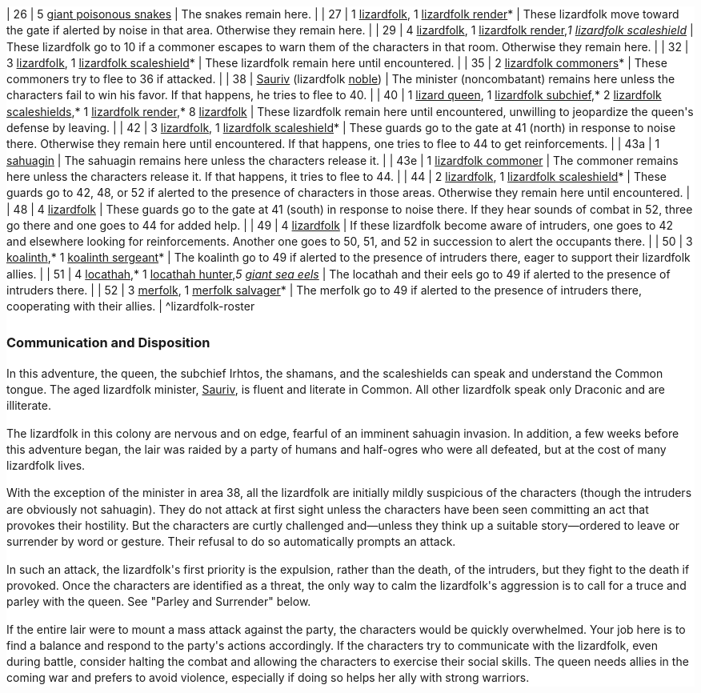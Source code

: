 | 26 | 5 [giant poisonous snakes](Mechanics/bestiary/beast/giant-poisonous-snake.md) | The snakes remain here. |
| 27 | 1 [lizardfolk](Mechanics/bestiary/humanoid/lizardfolk.md), 1 [lizardfolk render](Mechanics/bestiary/humanoid/lizardfolk-render-gos.md)* | These lizardfolk move toward the gate if alerted by noise in that area. Otherwise they remain here. |
| 29 | 4 [lizardfolk](Mechanics/bestiary/humanoid/lizardfolk.md), 1 [lizardfolk render](Mechanics/bestiary/humanoid/lizardfolk-render-gos.md),*1 [lizardfolk scaleshield](Mechanics/bestiary/humanoid/lizardfolk-scaleshield-gos.md)* | These lizardfolk go to 10 if a commoner escapes to warn them of the characters in that room. Otherwise they remain here. |
| 32 | 3 [lizardfolk](Mechanics/bestiary/humanoid/lizardfolk.md), 1 [lizardfolk scaleshield](Mechanics/bestiary/humanoid/lizardfolk-scaleshield-gos.md)* | These lizardfolk remain here until encountered. |
| 35 | 2 [lizardfolk commoners](Mechanics/bestiary/humanoid/lizardfolk-commoner-gos.md)* | These commoners try to flee to 36 if attacked. |
| 38 | [Sauriv](Mechanics/bestiary/npc/sauriv-gos.md) (lizardfolk [noble](Mechanics/bestiary/humanoid/noble.md)) | The minister (noncombatant) remains here unless the characters fail to win his favor. If that happens, he tries to flee to 40. |
| 40 | 1 [lizard queen](Mechanics/bestiary/humanoid/lizard-king.md), 1 [lizardfolk subchief](Mechanics/bestiary/humanoid/lizardfolk-subchief-gos.md),* 2 [lizardfolk scaleshields](Mechanics/bestiary/humanoid/lizardfolk-scaleshield-gos.md),* 1 [lizardfolk render](Mechanics/bestiary/humanoid/lizardfolk-render-gos.md),* 8 [lizardfolk](Mechanics/bestiary/humanoid/lizardfolk.md) | These lizardfolk remain here until encountered, unwilling to jeopardize the queen's defense by leaving. |
| 42 | 3 [lizardfolk](Mechanics/bestiary/humanoid/lizardfolk.md), 1 [lizardfolk scaleshield](Mechanics/bestiary/humanoid/lizardfolk-scaleshield-gos.md)* | These guards go to the gate at 41 (north) in response to noise there. Otherwise they remain here until encountered. If that happens, one tries to flee to 44 to get reinforcements. |
| 43a | 1 [sahuagin](Mechanics/bestiary/humanoid/sahuagin.md) | The sahuagin remains here unless the characters release it. |
| 43e | 1 [lizardfolk commoner](Mechanics/bestiary/humanoid/lizardfolk-commoner-gos.md) | The commoner remains here unless the characters release it. If that happens, it tries to flee to 44. |
| 44 | 2 [lizardfolk](Mechanics/bestiary/humanoid/lizardfolk.md), 1 [lizardfolk scaleshield](Mechanics/bestiary/humanoid/lizardfolk-scaleshield-gos.md)* | These guards go to 42, 48, or 52 if alerted to the presence of characters in those areas. Otherwise they remain here until encountered. |
| 48 | 4 [lizardfolk](Mechanics/bestiary/humanoid/lizardfolk.md) | These guards go to the gate at 41 (south) in response to noise there. If they hear sounds of combat in 52, three go there and one goes to 44 for added help. |
| 49 | 4 [lizardfolk](Mechanics/bestiary/humanoid/lizardfolk.md) | If these lizardfolk become aware of intruders, one goes to 42 and elsewhere looking for reinforcements. Another one goes to 50, 51, and 52 in succession to alert the occupants there. |
| 50 | 3 [koalinth](Mechanics/bestiary/humanoid/koalinth-gos.md),* 1 [koalinth sergeant](Mechanics/bestiary/humanoid/koalinth-sergeant-gos.md)* | The koalinth go to 49 if alerted to the presence of intruders there, eager to support their lizardfolk allies. |
| 51 | 4 [locathah](Mechanics/bestiary/humanoid/locathah-gos.md),* 1 [locathah hunter](Mechanics/bestiary/humanoid/locathah-hunter-gos.md),*5 [giant sea eels](Mechanics/bestiary/beast/giant-sea-eel-gos.md)* | The locathah and their eels go to 49 if alerted to the presence of intruders there. |
| 52 | 3 [merfolk](Mechanics/bestiary/humanoid/merfolk.md), 1 [merfolk salvager](Mechanics/bestiary/humanoid/merfolk-salvager-gos.md)* | The merfolk go to 49 if alerted to the presence of intruders there, cooperating with their allies. |
^lizardfolk-roster

### Communication and Disposition

In this adventure, the queen, the subchief Irhtos, the shamans, and the scaleshields can speak and understand the Common tongue. The aged lizardfolk minister, [Sauriv](Mechanics/bestiary/npc/sauriv-gos.md), is fluent and literate in Common. All other lizardfolk speak only Draconic and are illiterate.

The lizardfolk in this colony are nervous and on edge, fearful of an imminent sahuagin invasion. In addition, a few weeks before this adventure began, the lair was raided by a party of humans and half-ogres who were all defeated, but at the cost of many lizardfolk lives.

With the exception of the minister in area 38, all the lizardfolk are initially mildly suspicious of the characters (though the intruders are obviously not sahuagin). They do not attack at first sight unless the characters have been seen committing an act that provokes their hostility. But the characters are curtly challenged and—unless they think up a suitable story—ordered to leave or surrender by word or gesture. Their refusal to do so automatically prompts an attack.

In such an attack, the lizardfolk's first priority is the expulsion, rather than the death, of the intruders, but they fight to the death if provoked. Once the characters are identified as a threat, the only way to calm the lizardfolk's aggression is to call for a truce and parley with the queen. See "Parley and Surrender" below.

If the entire lair were to mount a mass attack against the party, the characters would be quickly overwhelmed. Your job here is to find a balance and respond to the party's actions accordingly. If the characters try to communicate with the lizardfolk, even during battle, consider halting the combat and allowing the characters to exercise their social skills. The queen needs allies in the coming war and prefers to avoid violence, especially if doing so helps her ally with strong warriors.
